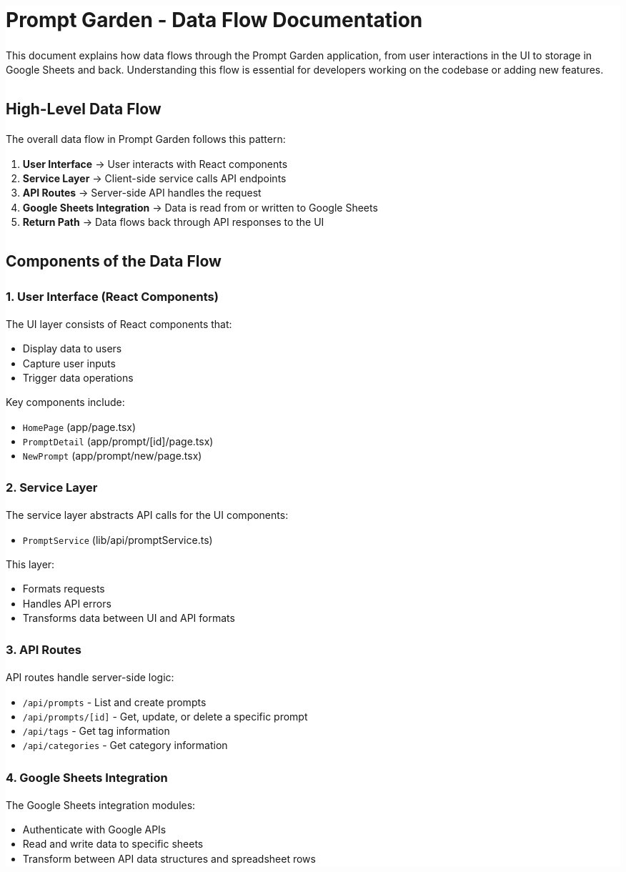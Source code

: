 # Prompt Garden - Data Flow Documentation

This document explains how data flows through the Prompt Garden application, from user interactions in the UI to storage in Google Sheets and back. Understanding this flow is essential for developers working on the codebase or adding new features.

## High-Level Data Flow

The overall data flow in Prompt Garden follows this pattern:

1. **User Interface** → User interacts with React components
2. **Service Layer** → Client-side service calls API endpoints
3. **API Routes** → Server-side API handles the request
4. **Google Sheets Integration** → Data is read from or written to Google Sheets
5. **Return Path** → Data flows back through API responses to the UI

## Components of the Data Flow

### 1. User Interface (React Components)

The UI layer consists of React components that:
- Display data to users
- Capture user inputs
- Trigger data operations

Key components include:
- `HomePage` (app/page.tsx)
- `PromptDetail` (app/prompt/[id]/page.tsx)
- `NewPrompt` (app/prompt/new/page.tsx)

### 2. Service Layer

The service layer abstracts API calls for the UI components:
- `PromptService` (lib/api/promptService.ts)

This layer:
- Formats requests
- Handles API errors
- Transforms data between UI and API formats

### 3. API Routes

API routes handle server-side logic:
- `/api/prompts` - List and create prompts
- `/api/prompts/[id]` - Get, update, or delete a specific prompt
- `/api/tags` - Get tag information
- `/api/categories` - Get category information

### 4. Google Sheets Integration

The Google Sheets integration modules:
- Authenticate with Google APIs
- Read and write data to specific sheets
- Transform between API data structures and spreadsheet rows
